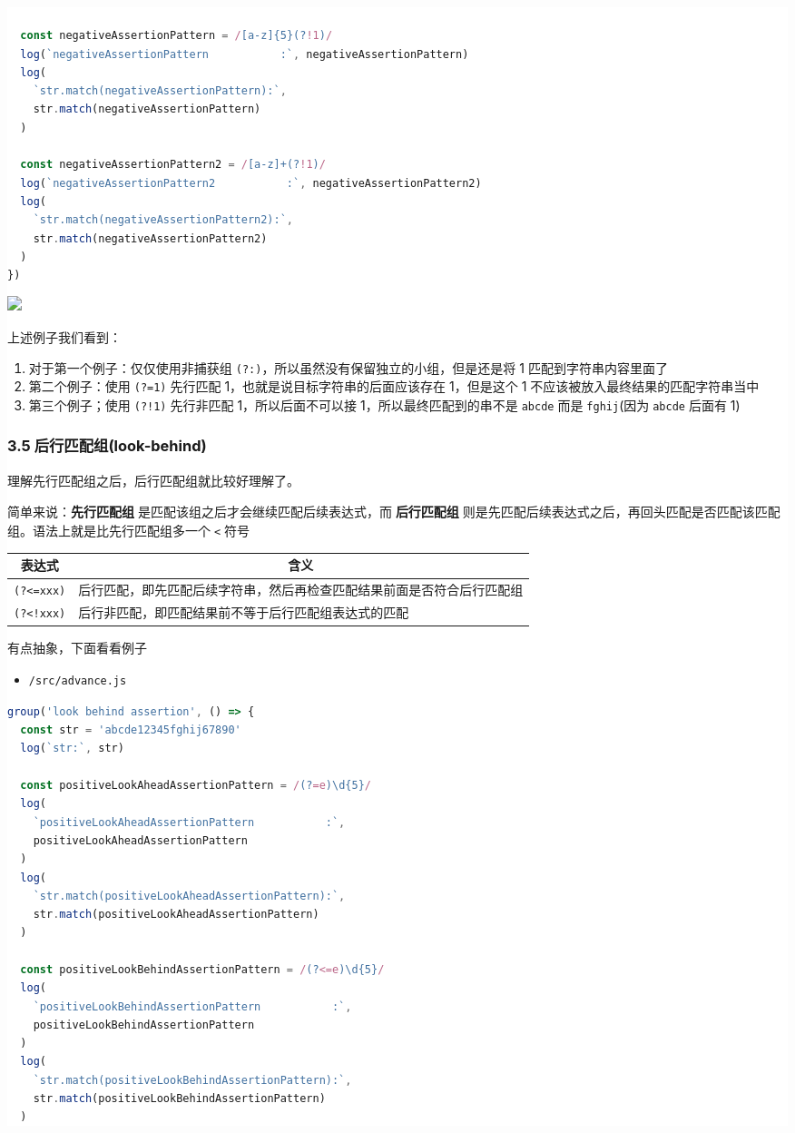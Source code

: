 ```js

  const negativeAssertionPattern = /[a-z]{5}(?!1)/
  log(`negativeAssertionPattern           :`, negativeAssertionPattern)
  log(
    `str.match(negativeAssertionPattern):`,
    str.match(negativeAssertionPattern)
  )

  const negativeAssertionPattern2 = /[a-z]+(?!1)/
  log(`negativeAssertionPattern2           :`, negativeAssertionPattern2)
  log(
    `str.match(negativeAssertionPattern2):`,
    str.match(negativeAssertionPattern2)
  )
})
```

![](https://picures.oss-cn-beijing.aliyuncs.com/img/js_regexp_advance_look_ahead_assertion.png)

上述例子我们看到：

1. 对于第一个例子：仅仅使用非捕获组 `(?:)`，所以虽然没有保留独立的小组，但是还是将 1 匹配到字符串内容里面了
2. 第二个例子：使用 `(?=1)` 先行匹配 1，也就是说目标字符串的后面应该存在 1，但是这个 1 不应该被放入最终结果的匹配字符串当中
3. 第三个例子；使用 `(?!1)` 先行非匹配 1，所以后面不可以接 1，所以最终匹配到的串不是 `abcde` 而是 `fghij`(因为 `abcde` 后面有 1)

### 3.5 后行匹配组(look-behind)

理解先行匹配组之后，后行匹配组就比较好理解了。

简单来说：**先行匹配组** 是匹配该组之后才会继续匹配后续表达式，而 **后行匹配组** 则是先匹配后续表达式之后，再回头匹配是否匹配该匹配组。语法上就是比先行匹配组多一个 `<` 符号

| 表达式     | 含义                                                                   |
| ---------- | ---------------------------------------------------------------------- |
| `(?<=xxx)` | 后行匹配，即先匹配后续字符串，然后再检查匹配结果前面是否符合后行匹配组 |
| `(?<!xxx)` | 后行非匹配，即匹配结果前不等于后行匹配组表达式的匹配                   |

有点抽象，下面看看例子

- `/src/advance.js`

```js
group('look behind assertion', () => {
  const str = 'abcde12345fghij67890'
  log(`str:`, str)

  const positiveLookAheadAssertionPattern = /(?=e)\d{5}/
  log(
    `positiveLookAheadAssertionPattern           :`,
    positiveLookAheadAssertionPattern
  )
  log(
    `str.match(positiveLookAheadAssertionPattern):`,
    str.match(positiveLookAheadAssertionPattern)
  )

  const positiveLookBehindAssertionPattern = /(?<=e)\d{5}/
  log(
    `positiveLookBehindAssertionPattern           :`,
    positiveLookBehindAssertionPattern
  )
  log(
    `str.match(positiveLookBehindAssertionPattern):`,
    str.match(positiveLookBehindAssertionPattern)
  )

```